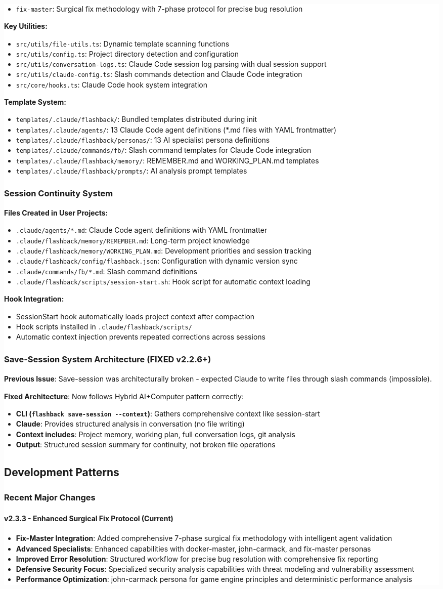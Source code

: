 - `fix-master`: Surgical fix methodology with 7-phase protocol for precise bug resolution

**Key Utilities:**
- `src/utils/file-utils.ts`: Dynamic template scanning functions
- `src/utils/config.ts`: Project directory detection and configuration
- `src/utils/conversation-logs.ts`: Claude Code session log parsing with dual session support
- `src/utils/claude-config.ts`: Slash commands detection and Claude Code integration
- `src/core/hooks.ts`: Claude Code hook system integration

**Template System:**
- `templates/.claude/flashback/`: Bundled templates distributed during init
- `templates/.claude/agents/`: 13 Claude Code agent definitions (*.md files with YAML frontmatter)
- `templates/.claude/flashback/personas/`: 13 AI specialist persona definitions
- `templates/.claude/commands/fb/`: Slash command templates for Claude Code integration
- `templates/.claude/flashback/memory/`: REMEMBER.md and WORKING_PLAN.md templates
- `templates/.claude/flashback/prompts/`: AI analysis prompt templates

### Session Continuity System

**Files Created in User Projects:**
- `.claude/agents/*.md`: Claude Code agent definitions with YAML frontmatter
- `.claude/flashback/memory/REMEMBER.md`: Long-term project knowledge
- `.claude/flashback/memory/WORKING_PLAN.md`: Development priorities and session tracking
- `.claude/flashback/config/flashback.json`: Configuration with dynamic version sync
- `.claude/commands/fb/*.md`: Slash command definitions
- `.claude/flashback/scripts/session-start.sh`: Hook script for automatic context loading

**Hook Integration:**
- SessionStart hook automatically loads project context after compaction
- Hook scripts installed in `.claude/flashback/scripts/`
- Automatic context injection prevents repeated corrections across sessions

### Save-Session System Architecture (FIXED v2.2.6+)

**Previous Issue**: Save-session was architecturally broken - expected Claude to write files through slash commands (impossible).

**Fixed Architecture**: Now follows Hybrid AI+Computer pattern correctly:
- **CLI (`flashback save-session --context`)**: Gathers comprehensive context like session-start
- **Claude**: Provides structured analysis in conversation (no file writing)
- **Context includes**: Project memory, working plan, full conversation logs, git analysis
- **Output**: Structured session summary for continuity, not broken file operations

## Development Patterns

### Recent Major Changes

#### v2.3.3 - Enhanced Surgical Fix Protocol (Current)
- **Fix-Master Integration**: Added comprehensive 7-phase surgical fix methodology with intelligent agent validation
- **Advanced Specialists**: Enhanced capabilities with docker-master, john-carmack, and fix-master personas
- **Improved Error Resolution**: Structured workflow for precise bug resolution with comprehensive fix reporting
- **Defensive Security Focus**: Specialized security analysis capabilities with threat modeling and vulnerability assessment
- **Performance Optimization**: john-carmack persona for game engine principles and deterministic performance analysis
